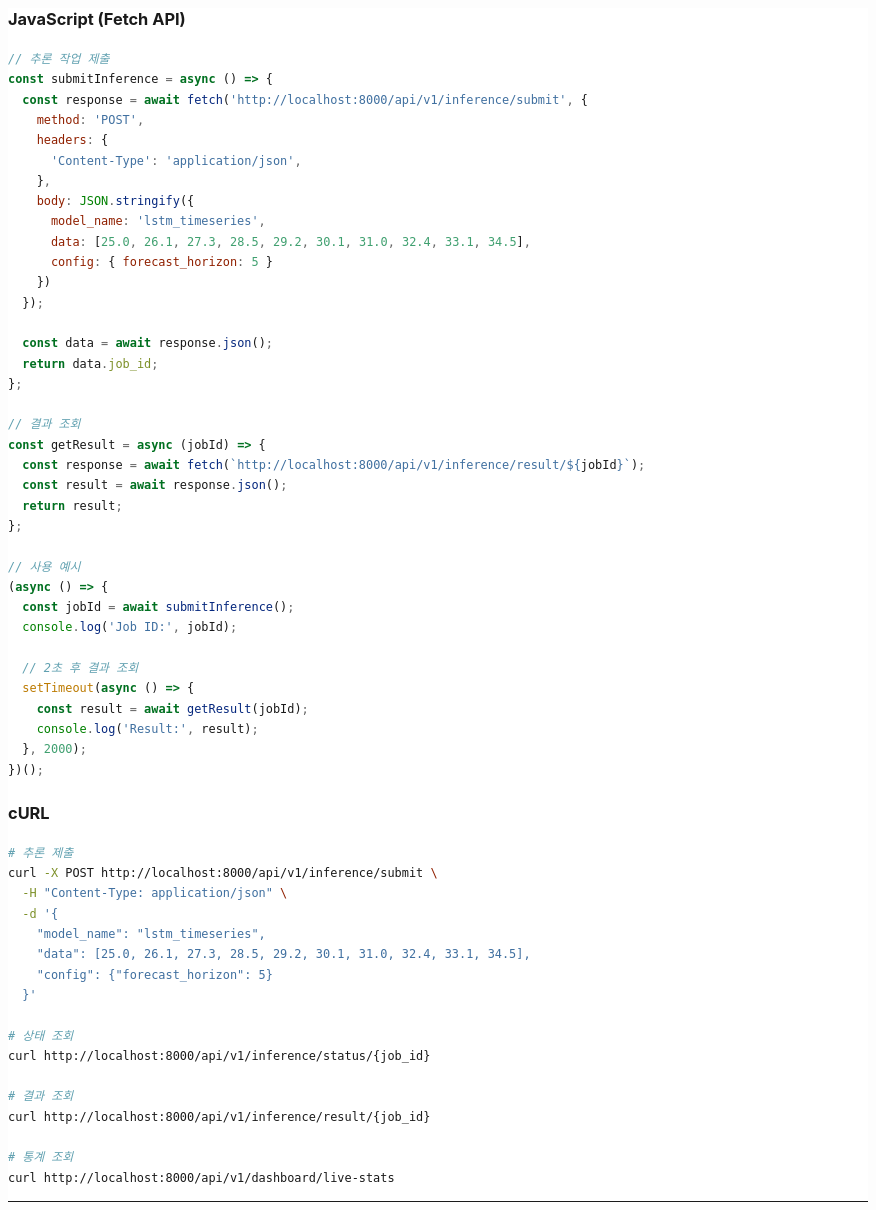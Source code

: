 ### JavaScript (Fetch API)

```javascript
// 추론 작업 제출
const submitInference = async () => {
  const response = await fetch('http://localhost:8000/api/v1/inference/submit', {
    method: 'POST',
    headers: {
      'Content-Type': 'application/json',
    },
    body: JSON.stringify({
      model_name: 'lstm_timeseries',
      data: [25.0, 26.1, 27.3, 28.5, 29.2, 30.1, 31.0, 32.4, 33.1, 34.5],
      config: { forecast_horizon: 5 }
    })
  });

  const data = await response.json();
  return data.job_id;
};

// 결과 조회
const getResult = async (jobId) => {
  const response = await fetch(`http://localhost:8000/api/v1/inference/result/${jobId}`);
  const result = await response.json();
  return result;
};

// 사용 예시
(async () => {
  const jobId = await submitInference();
  console.log('Job ID:', jobId);

  // 2초 후 결과 조회
  setTimeout(async () => {
    const result = await getResult(jobId);
    console.log('Result:', result);
  }, 2000);
})();
```

### cURL

```bash
# 추론 제출
curl -X POST http://localhost:8000/api/v1/inference/submit \
  -H "Content-Type: application/json" \
  -d '{
    "model_name": "lstm_timeseries",
    "data": [25.0, 26.1, 27.3, 28.5, 29.2, 30.1, 31.0, 32.4, 33.1, 34.5],
    "config": {"forecast_horizon": 5}
  }'

# 상태 조회
curl http://localhost:8000/api/v1/inference/status/{job_id}

# 결과 조회
curl http://localhost:8000/api/v1/inference/result/{job_id}

# 통계 조회
curl http://localhost:8000/api/v1/dashboard/live-stats
```

---